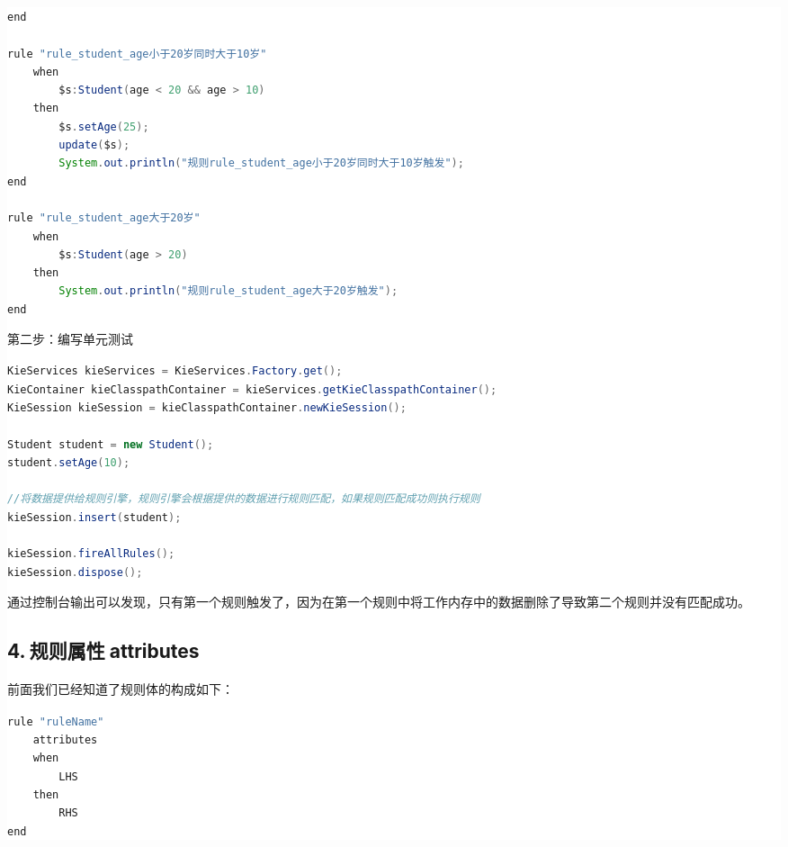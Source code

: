 ```java
end

rule "rule_student_age小于20岁同时大于10岁"
    when
        $s:Student(age < 20 && age > 10)
    then
        $s.setAge(25);
        update($s);
        System.out.println("规则rule_student_age小于20岁同时大于10岁触发");
end

rule "rule_student_age大于20岁"
    when
        $s:Student(age > 20)
    then
        System.out.println("规则rule_student_age大于20岁触发");
end
```



第二步：编写单元测试

```java
KieServices kieServices = KieServices.Factory.get();
KieContainer kieClasspathContainer = kieServices.getKieClasspathContainer();
KieSession kieSession = kieClasspathContainer.newKieSession();

Student student = new Student();
student.setAge(10);

//将数据提供给规则引擎，规则引擎会根据提供的数据进行规则匹配，如果规则匹配成功则执行规则
kieSession.insert(student);

kieSession.fireAllRules();
kieSession.dispose();
```



通过控制台输出可以发现，只有第一个规则触发了，因为在第一个规则中将工作内存中的数据删除了导致第二个规则并没有匹配成功。

## 4. 规则属性  attributes

前面我们已经知道了规则体的构成如下：

```java
rule "ruleName"
    attributes
    when
        LHS
    then
        RHS
end
```
